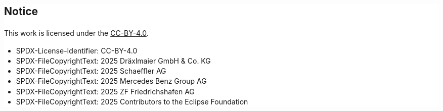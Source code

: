 ## Notice

This work is licensed under the [CC-BY-4.0](https://creativecommons.org/licenses/by/4.0/legalcode).

- SPDX-License-Identifier: CC-BY-4.0
- SPDX-FileCopyrightText: 2025 Dräxlmaier GmbH & Co. KG
- SPDX-FileCopyrightText: 2025 Schaeffler AG
- SPDX-FileCopyrightText: 2025 Mercedes Benz Group AG
- SPDX-FileCopyrightText: 2025 ZF Friedrichshafen AG
- SPDX-FileCopyrightText: 2025 Contributors to the Eclipse Foundation
